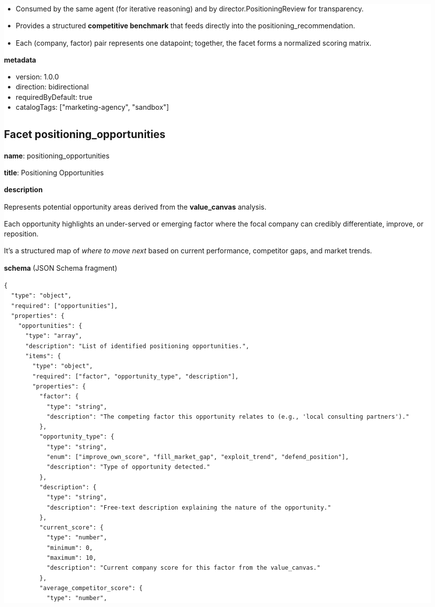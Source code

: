 * Consumed by the same agent (for iterative reasoning) and by director.PositioningReview for transparency.

* Provides a structured **competitive benchmark** that feeds directly into the positioning\_recommendation.

* Each (company, factor) pair represents one datapoint; together, the facet forms a normalized scoring matrix.

**metadata**
* version: 1.0.0 
* direction: bidirectional
* requiredByDefault: true
* catalogTags: ["marketing-agency", "sandbox"]


## Facet positioning\_opportunities

**name**: positioning\_opportunities

**title**: Positioning Opportunities

**description**

Represents potential opportunity areas derived from the **value\_canvas** analysis.

Each opportunity highlights an under-served or emerging factor where the focal company can credibly differentiate, improve, or reposition.

It’s a structured map of *where to move next* based on current performance, competitor gaps, and market trends.

**schema** (JSON Schema fragment)

```
{
  "type": "object",
  "required": ["opportunities"],
  "properties": {
    "opportunities": {
      "type": "array",
      "description": "List of identified positioning opportunities.",
      "items": {
        "type": "object",
        "required": ["factor", "opportunity_type", "description"],
        "properties": {
          "factor": {
            "type": "string",
            "description": "The competing factor this opportunity relates to (e.g., 'local consulting partners')."
          },
          "opportunity_type": {
            "type": "string",
            "enum": ["improve_own_score", "fill_market_gap", "exploit_trend", "defend_position"],
            "description": "Type of opportunity detected."
          },
          "description": {
            "type": "string",
            "description": "Free-text description explaining the nature of the opportunity."
          },
          "current_score": {
            "type": "number",
            "minimum": 0,
            "maximum": 10,
            "description": "Current company score for this factor from the value_canvas."
          },
          "average_competitor_score": {
            "type": "number",
```